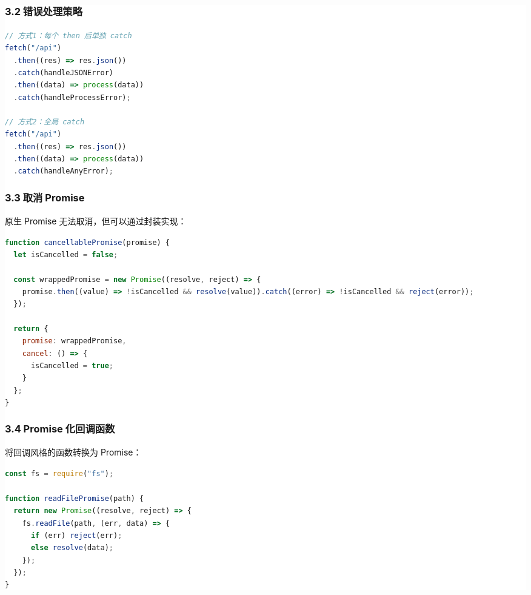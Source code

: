 ### **3.2 错误处理策略**

```javascript
// 方式1：每个 then 后单独 catch
fetch("/api")
  .then((res) => res.json())
  .catch(handleJSONError)
  .then((data) => process(data))
  .catch(handleProcessError);

// 方式2：全局 catch
fetch("/api")
  .then((res) => res.json())
  .then((data) => process(data))
  .catch(handleAnyError);
```

### **3.3 取消 Promise**

原生 Promise 无法取消，但可以通过封装实现：

```javascript
function cancellablePromise(promise) {
  let isCancelled = false;

  const wrappedPromise = new Promise((resolve, reject) => {
    promise.then((value) => !isCancelled && resolve(value)).catch((error) => !isCancelled && reject(error));
  });

  return {
    promise: wrappedPromise,
    cancel: () => {
      isCancelled = true;
    }
  };
}
```

### **3.4 Promise 化回调函数**

将回调风格的函数转换为 Promise：

```javascript
const fs = require("fs");

function readFilePromise(path) {
  return new Promise((resolve, reject) => {
    fs.readFile(path, (err, data) => {
      if (err) reject(err);
      else resolve(data);
    });
  });
}
```
